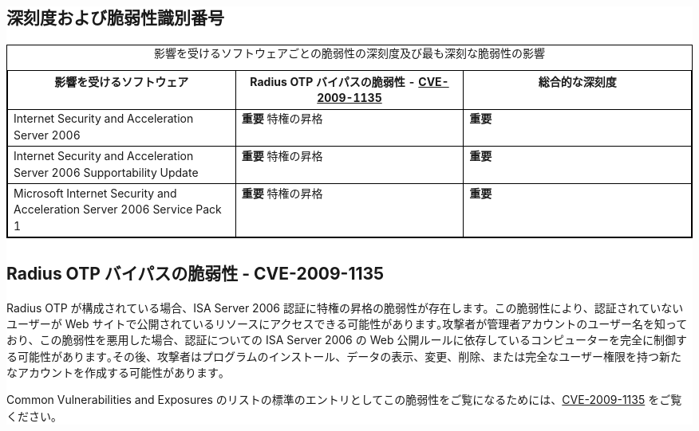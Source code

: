 深刻度および脆弱性識別番号
--------------------------


 
<p> </p>
<table style="border:1px solid black;">
<caption>影響を受けるソフトウェアごとの脆弱性の深刻度及び最も深刻な脆弱性の影響</caption>
<colgroup>
<col width="33%" />
<col width="33%" />
<col width="33%" />
</colgroup>
<thead>
<tr class="header">
<th style="border:1px solid black;" >影響を受けるソフトウェア</th>
<th style="border:1px solid black;" >Radius OTP バイパスの脆弱性 - <a href="http://cve.mitre.org/cgi-bin/cvename.cgi?name=cve-2009-1135">CVE-2009-1135</a></th>
<th style="border:1px solid black;" >総合的な深刻度</th>
</tr>
</thead>
<tbody>
<tr class="odd">
<td style="border:1px solid black;">Internet Security and Acceleration Server 2006</td>
<td style="border:1px solid black;"><strong>重要</strong>
特権の昇格</td>
<td style="border:1px solid black;"><strong>重要</strong></td>
</tr>
<tr class="even">
<td style="border:1px solid black;">Internet Security and Acceleration Server 2006 Supportability Update</td>
<td style="border:1px solid black;"><strong>重要</strong>
特権の昇格</td>
<td style="border:1px solid black;"><strong>重要</strong></td>
</tr>
<tr class="odd">
<td style="border:1px solid black;">Microsoft Internet Security and Acceleration Server 2006 Service Pack 1</td>
<td style="border:1px solid black;"><strong>重要</strong>
特権の昇格</td>
<td style="border:1px solid black;"><strong>重要</strong></td>
</tr>
</tbody>
</table>
  
Radius OTP バイパスの脆弱性 - CVE-2009-1135  
-------------------------------------------
  

Radius OTP が構成されている場合、ISA Server 2006 認証に特権の昇格の脆弱性が存在します。この脆弱性により、認証されていないユーザーが Web サイトで公開されているリソースにアクセスできる可能性があります｡攻撃者が管理者アカウントのユーザー名を知っており、この脆弱性を悪用した場合、認証についての ISA Server 2006 の Web 公開ルールに依存しているコンピューターを完全に制御する可能性があります｡その後、攻撃者はプログラムのインストール、データの表示、変更、削除、または完全なユーザー権限を持つ新たなアカウントを作成する可能性があります｡
  
Common Vulnerabilities and Exposures のリストの標準のエントリとしてこの脆弱性をご覧になるためには、[CVE-2009-1135](http://cve.mitre.org/cgi-bin/cvename.cgi?name=cve-2009-1135) をご覧ください｡
  